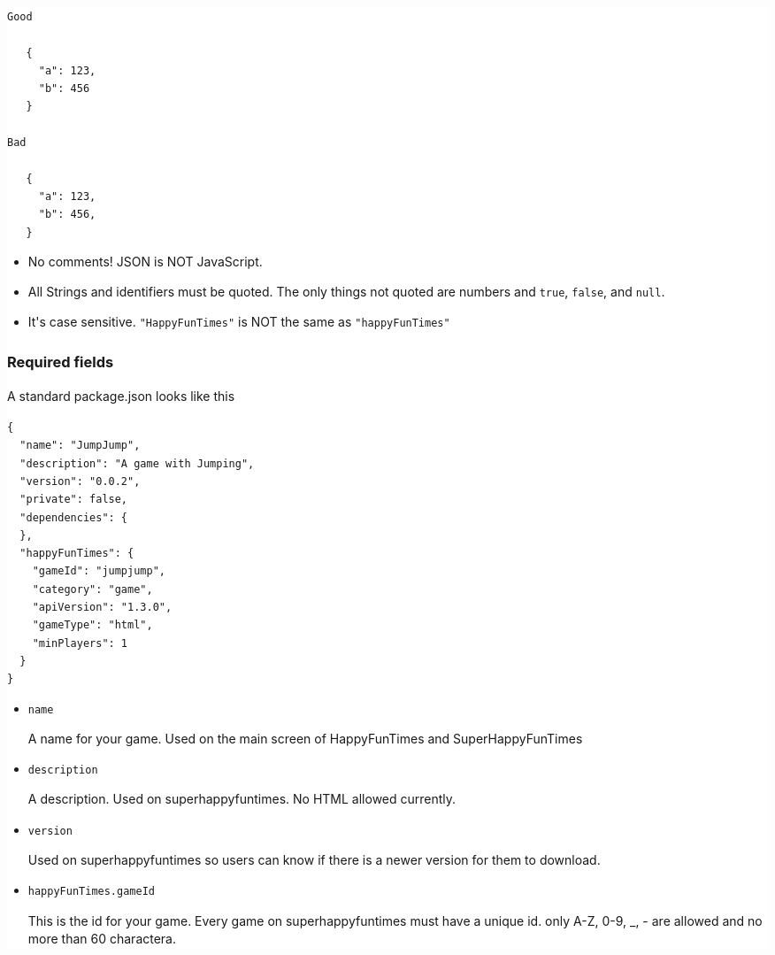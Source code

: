     Good

       {
         "a": 123,
         "b": 456
       }

    Bad

       {
         "a": 123,
         "b": 456,
       }

*   No comments! JSON is NOT JavaScript.

*   All Strings and identifiers must be quoted. The only things not quoted are numbers and `true`, `false`,
    and `null`.

*   It's case sensitive. `"HappyFunTimes"` is NOT the same as `"happyFunTimes"`

### Required fields

A standard package.json looks like this

    {
      "name": "JumpJump",
      "description": "A game with Jumping",
      "version": "0.0.2",
      "private": false,
      "dependencies": {
      },
      "happyFunTimes": {
        "gameId": "jumpjump",
        "category": "game",
        "apiVersion": "1.3.0",
        "gameType": "html",
        "minPlayers": 1
      }
    }

*   `name`

    A name for your game. Used on the main screen of HappyFunTimes and SuperHappyFunTimes

*   `description`

    A description. Used on superhappyfuntimes. No HTML allowed currently.

*   `version`

    Used on superhappyfuntimes so users can know if there is a newer version for them to download.

*   `happyFunTimes.gameId`

    This is the id for your game. Every game on superhappyfuntimes must have a unique id.
    only A-Z, 0-9, _, - are allowed and no more than 60 charactera.
